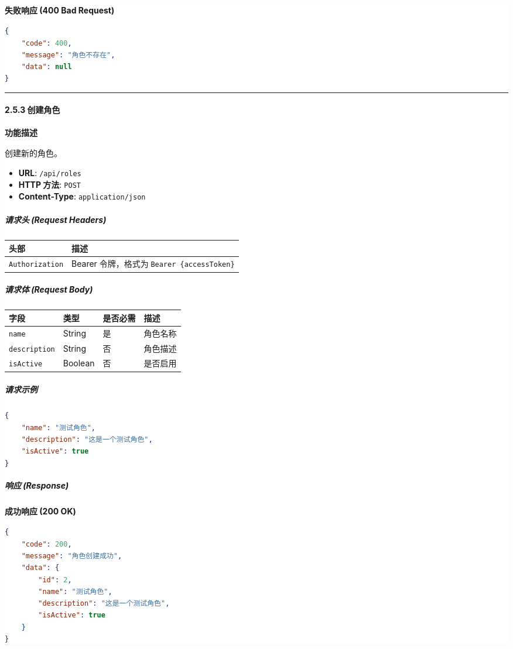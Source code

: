 **失败响应 (400 Bad Request)**

```json
{
	"code": 400,
	"message": "角色不存在",
	"data": null
}
```

---

#### 2.5.3 创建角色

**功能描述**

创建新的角色。

- **URL**: `/api/roles`
- **HTTP 方法**: `POST`
- **Content-Type**: `application/json`

##### 请求头 (Request Headers)

| 头部            | 描述                                       |
| :-------------- | :----------------------------------------- |
| `Authorization` | Bearer 令牌，格式为 `Bearer {accessToken}` |

##### 请求体 (Request Body)

| 字段          | 类型    | 是否必需 | 描述     |
| :------------ | :------ | :------- | :------- |
| `name`        | String  | 是       | 角色名称 |
| `description` | String  | 否       | 角色描述 |
| `isActive`    | Boolean | 否       | 是否启用 |

##### 请求示例

```json
{
	"name": "测试角色",
	"description": "这是一个测试角色",
	"isActive": true
}
```

##### 响应 (Response)

**成功响应 (200 OK)**

```json
{
	"code": 200,
	"message": "角色创建成功",
	"data": {
		"id": 2,
		"name": "测试角色",
		"description": "这是一个测试角色",
		"isActive": true
	}
}
```

